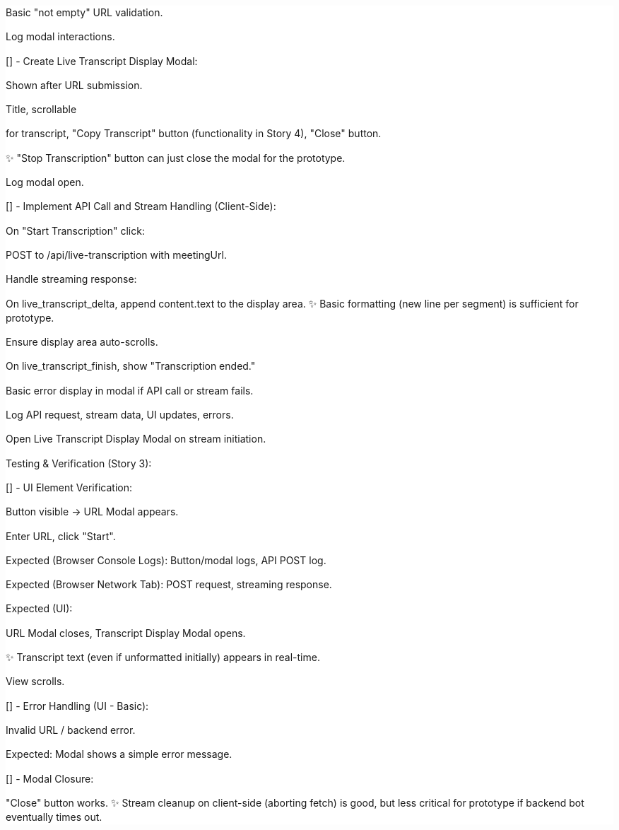 Basic "not empty" URL validation.

Log modal interactions.

[] - Create Live Transcript Display Modal:

Shown after URL submission.

Title, scrollable <div> for transcript, "Copy Transcript" button (functionality in Story 4), "Close" button.

✨ "Stop Transcription" button can just close the modal for the prototype.

Log modal open.

[] - Implement API Call and Stream Handling (Client-Side):

On "Start Transcription" click:

POST to /api/live-transcription with meetingUrl.

Handle streaming response:

On live_transcript_delta, append content.text to the display area. ✨ Basic formatting (new line per segment) is sufficient for prototype.

Ensure display area auto-scrolls.

On live_transcript_finish, show "Transcription ended."

Basic error display in modal if API call or stream fails.

Log API request, stream data, UI updates, errors.

Open Live Transcript Display Modal on stream initiation.

Testing & Verification (Story 3):

[] - UI Element Verification:

Button visible -> URL Modal appears.

Enter URL, click "Start".

Expected (Browser Console Logs): Button/modal logs, API POST log.

Expected (Browser Network Tab): POST request, streaming response.

Expected (UI):

URL Modal closes, Transcript Display Modal opens.

✨ Transcript text (even if unformatted initially) appears in real-time.

View scrolls.

[] - Error Handling (UI - Basic):

Invalid URL / backend error.

Expected: Modal shows a simple error message.

[] - Modal Closure:

"Close" button works. ✨ Stream cleanup on client-side (aborting fetch) is good, but less critical for prototype if backend bot eventually times out.
